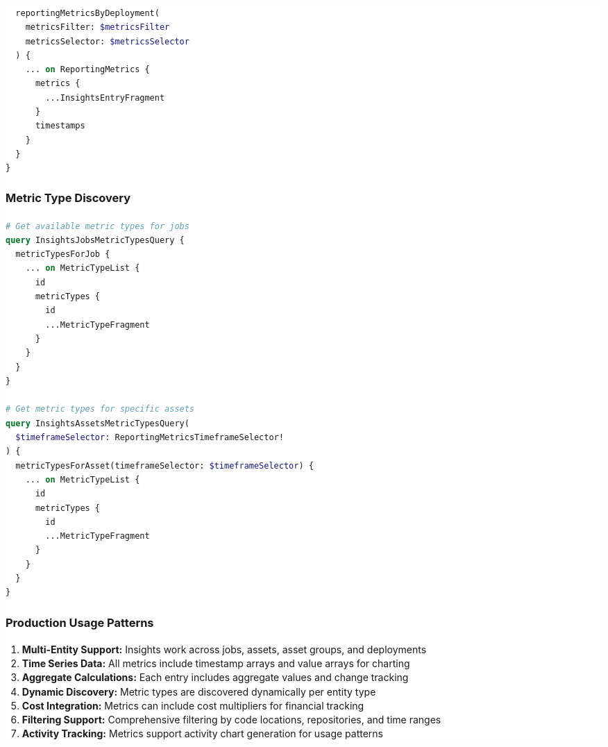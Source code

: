 ```graphql
  reportingMetricsByDeployment(
    metricsFilter: $metricsFilter
    metricsSelector: $metricsSelector
  ) {
    ... on ReportingMetrics {
      metrics {
        ...InsightsEntryFragment
      }
      timestamps
    }
  }
}
```

### Metric Type Discovery

```graphql
# Get available metric types for jobs
query InsightsJobsMetricTypesQuery {
  metricTypesForJob {
    ... on MetricTypeList {
      id
      metricTypes {
        id
        ...MetricTypeFragment
      }
    }
  }
}

# Get metric types for specific assets
query InsightsAssetsMetricTypesQuery(
  $timeframeSelector: ReportingMetricsTimeframeSelector!
) {
  metricTypesForAsset(timeframeSelector: $timeframeSelector) {
    ... on MetricTypeList {
      id
      metricTypes {
        id
        ...MetricTypeFragment
      }
    }
  }
}
```

### Production Usage Patterns

1. **Multi-Entity Support:** Insights work across jobs, assets, asset groups, and deployments
2. **Time Series Data:** All metrics include timestamp arrays and value arrays for charting
3. **Aggregate Calculations:** Each entry includes aggregate values and change tracking
4. **Dynamic Discovery:** Metric types are discovered dynamically per entity type
5. **Cost Integration:** Metrics can include cost multipliers for financial tracking
6. **Filtering Support:** Comprehensive filtering by code locations, repositories, and time ranges
7. **Activity Tracking:** Metrics support activity chart generation for usage patterns
